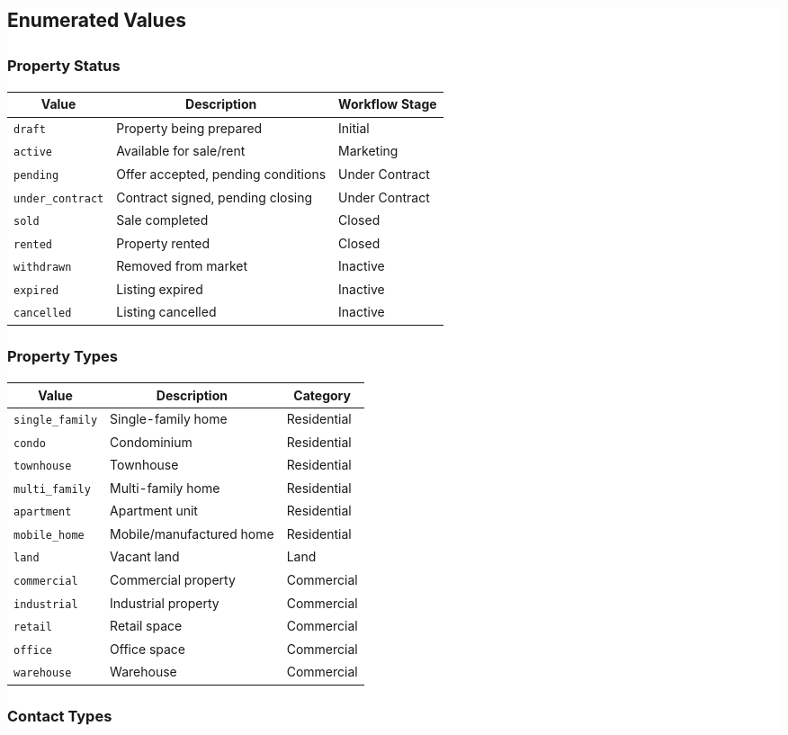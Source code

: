
## Enumerated Values

### Property Status

| Value | Description | Workflow Stage |
|-------|-------------|----------------|
| `draft` | Property being prepared | Initial |
| `active` | Available for sale/rent | Marketing |
| `pending` | Offer accepted, pending conditions | Under Contract |
| `under_contract` | Contract signed, pending closing | Under Contract |
| `sold` | Sale completed | Closed |
| `rented` | Property rented | Closed |
| `withdrawn` | Removed from market | Inactive |
| `expired` | Listing expired | Inactive |
| `cancelled` | Listing cancelled | Inactive |

### Property Types

| Value | Description | Category |
|-------|-------------|----------|
| `single_family` | Single-family home | Residential |
| `condo` | Condominium | Residential |
| `townhouse` | Townhouse | Residential |
| `multi_family` | Multi-family home | Residential |
| `apartment` | Apartment unit | Residential |
| `mobile_home` | Mobile/manufactured home | Residential |
| `land` | Vacant land | Land |
| `commercial` | Commercial property | Commercial |
| `industrial` | Industrial property | Commercial |
| `retail` | Retail space | Commercial |
| `office` | Office space | Commercial |
| `warehouse` | Warehouse | Commercial |

### Contact Types
